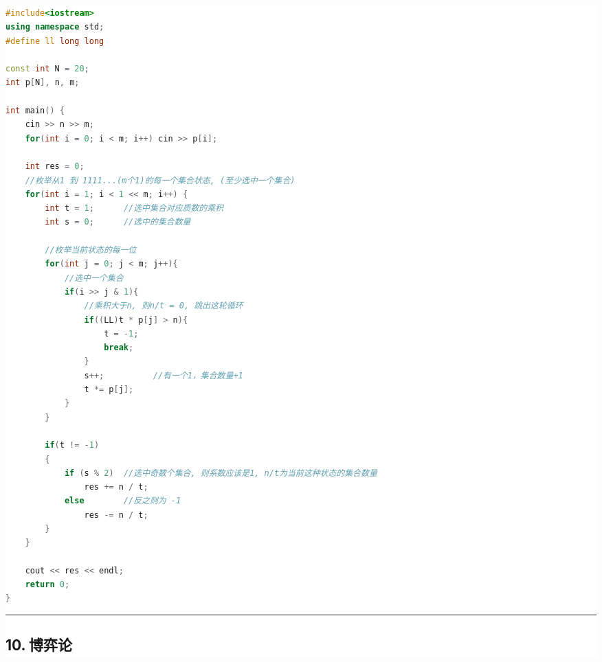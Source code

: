 
```cpp
#include<iostream>
using namespace std;
#define ll long long

const int N = 20;
int p[N], n, m;

int main() {
    cin >> n >> m;
    for(int i = 0; i < m; i++) cin >> p[i];

    int res = 0;
    //枚举从1 到 1111...(m个1)的每一个集合状态, (至少选中一个集合)
    for(int i = 1; i < 1 << m; i++) {
        int t = 1;      //选中集合对应质数的乘积
        int s = 0;      //选中的集合数量

        //枚举当前状态的每一位
        for(int j = 0; j < m; j++){
            //选中一个集合
            if(i >> j & 1){
                //乘积大于n, 则n/t = 0, 跳出这轮循环
                if((LL)t * p[j] > n){    
                    t = -1;
                    break;
                }
                s++;          //有一个1，集合数量+1
                t *= p[j];
            }
        }

        if(t != -1)
        {
            if (s % 2)  //选中奇数个集合, 则系数应该是1, n/t为当前这种状态的集合数量
                res += n / t;
            else        //反之则为 -1
                res -= n / t;
        }                  
    }

    cout << res << endl;
    return 0;
}
```

---



## 10. 博弈论
